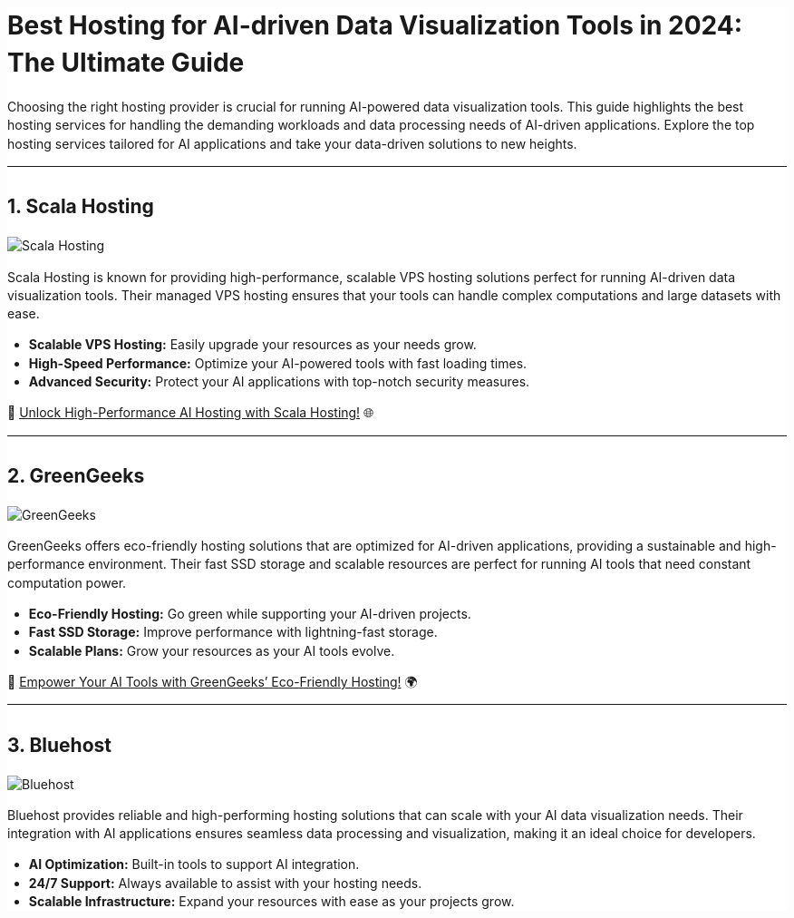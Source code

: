 # Best Hosting for AI-driven Data Visualization Tools in 2024: The Ultimate Guide

Choosing the right hosting provider is crucial for running AI-powered data visualization tools. This guide highlights the best hosting services for handling the demanding workloads and data processing needs of AI-driven applications. Explore the top hosting services tailored for AI applications and take your data-driven solutions to new heights.

---

## 1. Scala Hosting

![Scala Hosting](https://i.imgur.com/uJ5JIK3.png "Scala Web Hosting")

Scala Hosting is known for providing high-performance, scalable VPS hosting solutions perfect for running AI-driven data visualization tools. Their managed VPS hosting ensures that your tools can handle complex computations and large datasets with ease.

- **Scalable VPS Hosting:** Easily upgrade your resources as your needs grow.
- **High-Speed Performance:** Optimize your AI-powered tools with fast loading times.
- **Advanced Security:** Protect your AI applications with top-notch security measures.

🚀 [Unlock High-Performance AI Hosting with Scala Hosting!](https://snipitx.com/scala-jy) 🌐

---

## 2. GreenGeeks

![GreenGeeks](https://i.imgur.com/eEwuntu.jpg "GreenGeeks Hosting")

GreenGeeks offers eco-friendly hosting solutions that are optimized for AI-driven applications, providing a sustainable and high-performance environment. Their fast SSD storage and scalable resources are perfect for running AI tools that need constant computation power.

- **Eco-Friendly Hosting:** Go green while supporting your AI-driven projects.
- **Fast SSD Storage:** Improve performance with lightning-fast storage.
- **Scalable Plans:** Grow your resources as your AI tools evolve.

🌿 [Empower Your AI Tools with GreenGeeks’ Eco-Friendly Hosting!](https://snipitx.com/greengeeks-jy) 🌍

---

## 3. Bluehost

![Bluehost](https://i.imgur.com/PasFF9E.jpeg "Bluehost Hosting")

Bluehost provides reliable and high-performing hosting solutions that can scale with your AI data visualization needs. Their integration with AI applications ensures seamless data processing and visualization, making it an ideal choice for developers.

- **AI Optimization:** Built-in tools to support AI integration.
- **24/7 Support:** Always available to assist with your hosting needs.
- **Scalable Infrastructure:** Expand your resources with ease as your projects grow.

